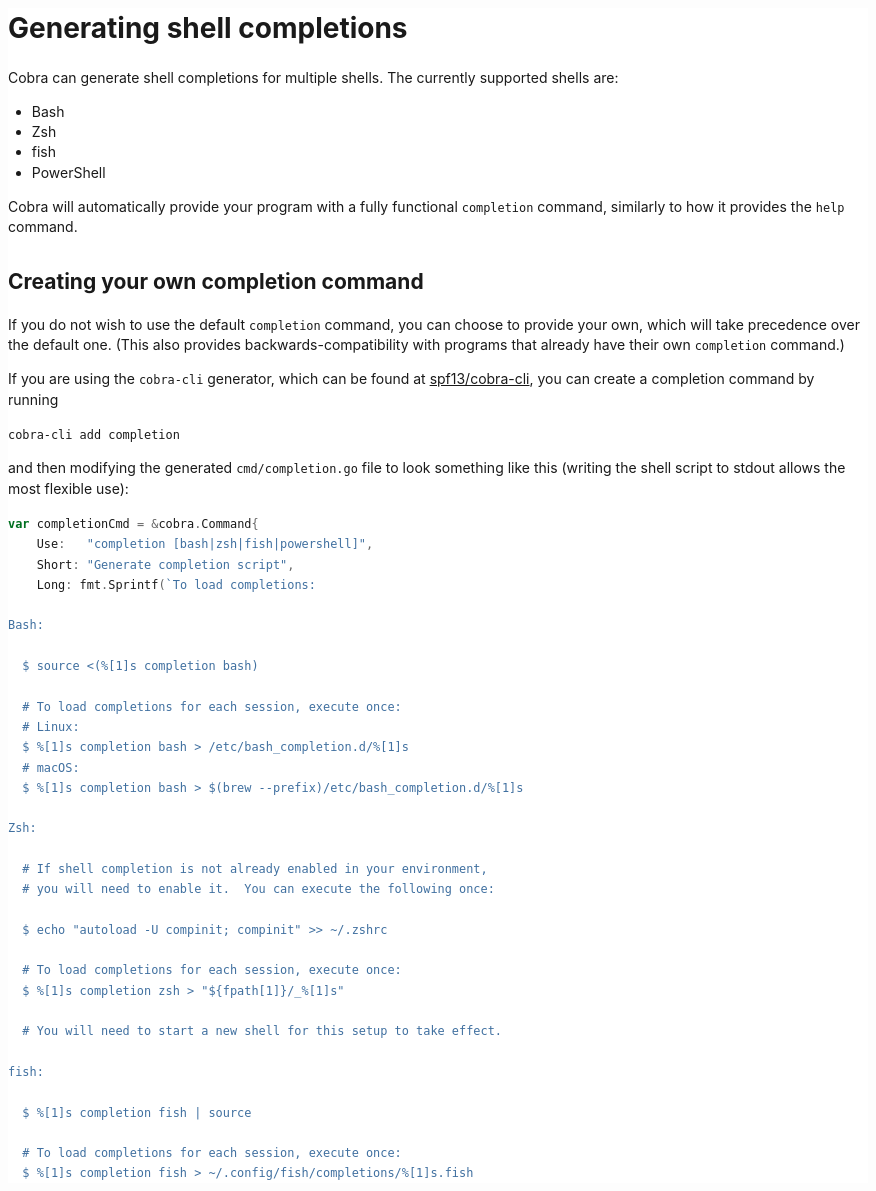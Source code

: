 # Generating shell completions

Cobra can generate shell completions for multiple shells. The currently
supported shells are:

*   Bash
*   Zsh
*   fish
*   PowerShell

Cobra will automatically provide your program with a fully functional
`completion` command, similarly to how it provides the `help` command.

## Creating your own completion command

If you do not wish to use the default `completion` command, you can choose to
provide your own, which will take precedence over the default one. (This also
provides backwards-compatibility with programs that already have their own
`completion` command.)

If you are using the `cobra-cli` generator, which can be found at
[spf13/cobra-cli](https://github.com/spf13/cobra-cli), you can create a
completion command by running

```bash
cobra-cli add completion
```

and then modifying the generated `cmd/completion.go` file to look something like
this (writing the shell script to stdout allows the most flexible use):

```go
var completionCmd = &cobra.Command{
	Use:   "completion [bash|zsh|fish|powershell]",
	Short: "Generate completion script",
	Long: fmt.Sprintf(`To load completions:

Bash:

  $ source <(%[1]s completion bash)

  # To load completions for each session, execute once:
  # Linux:
  $ %[1]s completion bash > /etc/bash_completion.d/%[1]s
  # macOS:
  $ %[1]s completion bash > $(brew --prefix)/etc/bash_completion.d/%[1]s

Zsh:

  # If shell completion is not already enabled in your environment,
  # you will need to enable it.  You can execute the following once:

  $ echo "autoload -U compinit; compinit" >> ~/.zshrc

  # To load completions for each session, execute once:
  $ %[1]s completion zsh > "${fpath[1]}/_%[1]s"

  # You will need to start a new shell for this setup to take effect.

fish:

  $ %[1]s completion fish | source

  # To load completions for each session, execute once:
  $ %[1]s completion fish > ~/.config/fish/completions/%[1]s.fish
```